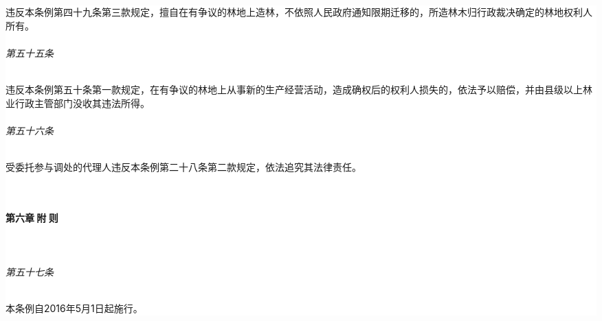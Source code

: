 违反本条例第四十九条第三款规定，擅自在有争议的林地上造林，不依照人民政府通知限期迁移的，所造林木归行政裁决确定的林地权利人所有。

###### 第五十五条

违反本条例第五十条第一款规定，在有争议的林地上从事新的生产经营活动，造成确权后的权利人损失的，依法予以赔偿，并由县级以上林业行政主管部门没收其违法所得。

###### 第五十六条

受委托参与调处的代理人违反本条例第二十八条第二款规定，依法追究其法律责任。

​

#### 第六章 附 则

​

###### 第五十七条

本条例自2016年5月1日起施行。
